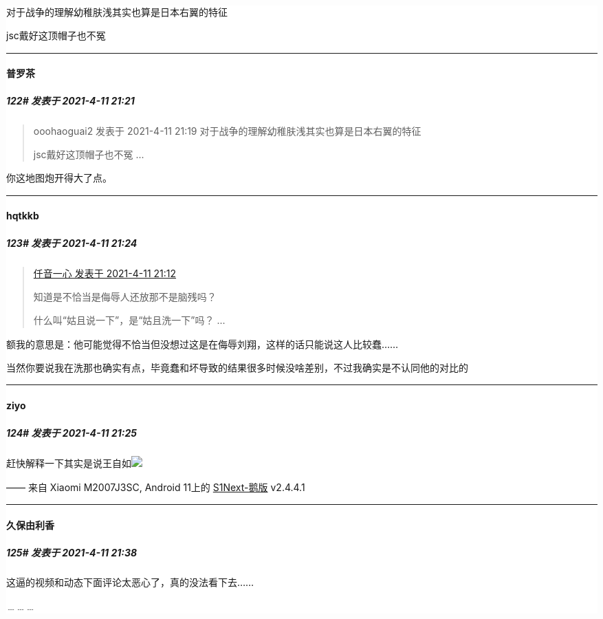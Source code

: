 对于战争的理解幼稚肤浅其实也算是日本右翼的特征


jsc戴好这顶帽子也不冤


*****

####  普罗茶  
##### 122#       发表于 2021-4-11 21:21


<blockquote>ooohaoguai2 发表于 2021-4-11 21:19
对于战争的理解幼稚肤浅其实也算是日本右翼的特征


jsc戴好这顶帽子也不冤 ...</blockquote>
你这地图炮开得大了点。


*****

####  hqtkkb  
##### 123#       发表于 2021-4-11 21:24


<blockquote><a href="httphttps://bbs.saraba1st.com/2b/forum.php?mod=redirect&amp;goto=findpost&amp;pid=50906974&amp;ptid=1998437" target="_blank">仟音一心 发表于 2021-4-11 21:12</a>

知道是不恰当是侮辱人还放那不是脑残吗？

什么叫“姑且说一下”，是“姑且洗一下”吗？ ...</blockquote>
额我的意思是：他可能觉得不恰当但没想过这是在侮辱刘翔，这样的话只能说这人比较蠢……


当然你要说我在洗那也确实有点，毕竟蠢和坏导致的结果很多时候没啥差别，不过我确实是不认同他的对比的


*****

####  ziyo  
##### 124#       发表于 2021-4-11 21:25


赶快解释一下其实是说王自如<img src="https://static.saraba1st.com/image/smiley/face2017/067.png" referrerpolicy="no-referrer">

—— 来自 Xiaomi M2007J3SC, Android 11上的 [S1Next-鹅版](https://github.com/ykrank/S1-Next/releases) v2.4.4.1


*****

####  久保由利香  
##### 125#       发表于 2021-4-11 21:38


这逼的视频和动态下面评论太恶心了，真的没法看下去……


﹍﹍﹍

